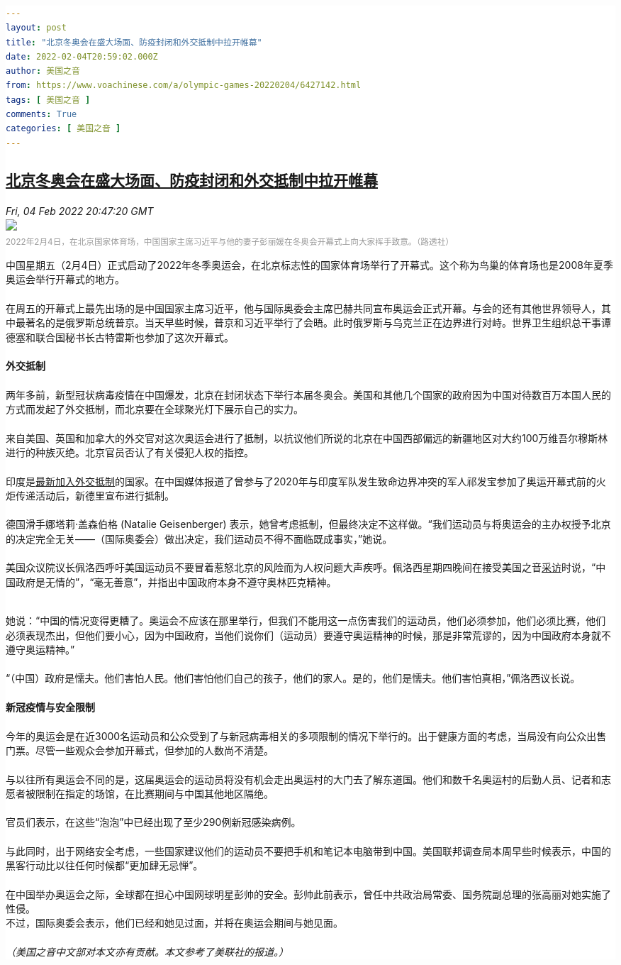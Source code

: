```yaml
---
layout: post
title: "北京冬奥会在盛大场面、防疫封闭和外交抵制中拉开帷幕"
date: 2022-02-04T20:59:02.000Z
author: 美国之音
from: https://www.voachinese.com/a/olympic-games-20220204/6427142.html
tags: [ 美国之音 ]
comments: True
categories: [ 美国之音 ]
---
```


[北京冬奥会在盛大场面、防疫封闭和外交抵制中拉开帷幕](https://www.voachinese.com/a/olympic-games-20220204/6427142.html)
------

<div>
<div><i>Fri, 04 Feb 2022 20:47:20 GMT</i></div><img src="https://images.weserv.nl?url=gdb.voanews.com/8771e867-6a2c-4d17-afcd-cb29bf6c2a22_r1_s_w900.jpg" width="100%"><div><small style="color: #999;">2022年2月4日，在北京国家体育场，中国国家主席习近平与他的妻子彭丽媛在冬奥会开幕式上向大家挥手致意。（路透社）</small></div><p>中国星期五（2月4日）正式启动了2022年冬季奥运会，在北京标志性的国家体育场举行了开幕式。这个称为鸟巢的体育场也是2008年夏季奥运会举行开幕式的地方。<br /><br />在周五的开幕式上最先出场的是中国国家主席习近平，他与国际奥委会主席巴赫共同宣布奥运会正式开幕。与会的还有其他世界领导人，其中最著名的是俄罗斯总统普京。当天早些时候，普京和习近平举行了会晤。此时俄罗斯与乌克兰正在边界进行对峙。世界卫生组织总干事谭德塞和联合国秘书长古特雷斯也参加了这次开幕式。<br /><br /><strong>外交抵制</strong><br /><br />两年多前，新型冠状病毒疫情在中国爆发，北京在封闭状态下举行本届冬奥会。美国和其他几个国家的政府因为中国对待数百万本国人民的方式而发起了外交抵制，而北京要在全球聚光灯下展示自己的实力。<br /><br />来自美国、英国和加拿大的外交官对这次奥运会进行了抵制，以抗议他们所说的北京在中国西部偏远的新疆地区对大约100万维吾尔穆斯林进行的种族灭绝。北京官员否认了有关侵犯人权的指控。<br /><br />印度是<a href="https://www.voachinese.com/a/india-to-skip-olympic-opening-02032022/6425402.html" target="_blank">最新加入外交抵制</a>的国家。在中国媒体报道了曾参与了2020年与印度军队发生致命边界冲突的军人祁发宝参加了奥运开幕式前的火炬传递活动后，新德里宣布进行抵制。<br /><br />德国滑手娜塔莉·盖森伯格 (Natalie Geisenberger) 表示，她曾考虑抵制，但最终决定不这样做。“我们运动员与将奥运会的主办权授予北京的决定完全无关——（国际奥委会）做出决定，我们运动员不得不面临既成事实，”她说。<br /><br />美国众议院议长佩洛西呼吁美国运动员不要冒着惹怒北京的风险而为人权问题大声疾呼。佩洛西星期四晚间在接受美国之音<a href="https://www.voachinese.com/a/pelosi-warns-us-athletes-against-angering-ruthless-chinese-government-20220203/6426261.html" target="_blank">采访</a>时说，“中国政府是无情的”，“毫无善意”，并指出中国政府本身不遵守奥林匹克精神。</p><p><br />她说：“中国的情况变得更糟了。奥运会不应该在那里举行，但我们不能用这一点伤害我们的运动员，他们必须参加，他们必须比赛，他们必须表现杰出，但他们要小心，因为中国政府，当他们说你们（运动员）要遵守奥运精神的时候，那是非常荒谬的，因为中国政府本身就不遵守奥运精神。”<br /><br />“（中国）政府是懦夫。他们害怕人民。他们害怕他们自己的孩子，他们的家人。是的，他们是懦夫。他们害怕真相，”佩洛西议长说。<br /><br /><strong>新冠疫情与安全限制</strong><br /><br />今年的奥运会是在近3000名运动员和公众受到了与新冠病毒相关的多项限制的情况下举行的。出于健康方面的考虑，当局没有向公众出售门票。尽管一些观众会参加开幕式，但参加的人数尚不清楚。<br /><br />与以往所有奥运会不同的是，这届奥运会的运动员将没有机会走出奥运村的大门去了解东道国。他们和数千名奥运村的后勤人员、记者和志愿者被限制在指定的场馆，在比赛期间与中国其他地区隔绝。<br /><br />官员们表示，在这些“泡泡”中已经出现了至少290例新冠感染病例。<br /><br />与此同时，出于网络安全考虑，一些国家建议他们的运动员不要把手机和笔记本电脑带到中国。美国联邦调查局本周早些时候表示，中国的黑客行动比以往任何时候都“更加肆无忌惮”。<br /><br />在中国举办奥运会之际，全球都在担心中国网球明星彭帅的安全。彭帅此前表示，曾任中共政治局常委、国务院副总理的张高丽对她实施了性侵。<br />不过，国际奥委会表示，他们已经和她见过面，并将在奥运会期间与她见面。<br /><br /><em>（美国之音中文部对本文亦有贡献。本文参考了美联社的报道。）</em></p>
</div>

